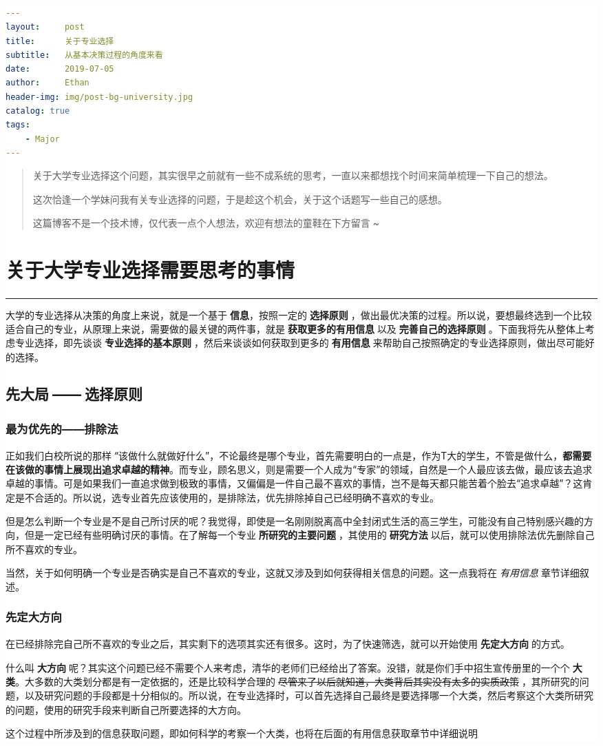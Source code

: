 ```yaml
---
layout:     post
title:      关于专业选择
subtitle:   从基本决策过程的角度来看
date:       2019-07-05
author:     Ethan
header-img: img/post-bg-university.jpg
catalog: true
tags:
    - Major
---
```


> 关于大学专业选择这个问题，其实很早之前就有一些不成系统的思考，一直以来都想找个时间来简单梳理一下自己的想法。
>
> 这次恰逢一个学妹问我有关专业选择的问题，于是趁这个机会，关于这个话题写一些自己的感想。
>
> 这篇博客不是一个技术博，仅代表一点个人想法，欢迎有想法的童鞋在下方留言 ~

# 关于大学专业选择需要思考的事情

------

大学的专业选择从决策的角度上来说，就是一个基于 **信息**，按照一定的 **选择原则** ，做出最优决策的过程。所以说，要想最终选到一个比较适合自己的专业，从原理上来说，需要做的最关键的两件事，就是 **获取更多的有用信息** 以及 **完善自己的选择原则** 。下面我将先从整体上考虑专业选择，即先谈谈 **专业选择的基本原则** ，然后来谈谈如何获取到更多的 **有用信息** 来帮助自己按照确定的专业选择原则，做出尽可能好的选择。



## 先大局 —— 选择原则 

### 最为优先的——排除法

正如我们白校所说的那样 “该做什么就做好什么”，不论最终是哪个专业，首先需要明白的一点是，作为T大的学生，不管是做什么，**都需要在该做的事情上展现出追求卓越的精神**。而专业，顾名思义，则是需要一个人成为“专家”的领域，自然是一个人最应该去做，最应该去追求卓越的事情。可是如果我们一直追求做到极致的事情，又偏偏是一件自己最不喜欢的事情，岂不是每天都只能苦着个脸去“追求卓越”？这肯定是不合适的。所以说，选专业首先应该使用的，是排除法，优先排除掉自己已经明确不喜欢的专业。

但是怎么判断一个专业是不是自己所讨厌的呢？我觉得，即使是一名刚刚脱离高中全封闭式生活的高三学生，可能没有自己特别感兴趣的方向，但是一定已经有些明确讨厌的事情。在了解每一个专业 **所研究的主要问题** ，其使用的 **研究方法** 以后，就可以使用排除法优先删除自己所不喜欢的专业。

当然，关于如何明确一个专业是否确实是自己不喜欢的专业，这就又涉及到如何获得相关信息的问题。这一点我将在 *有用信息* 章节详细叙述。



### 先定大方向

在已经排除完自己所不喜欢的专业之后，其实剩下的选项其实还有很多。这时，为了快速筛选，就可以开始使用 **先定大方向** 的方式。

什么叫 **大方向** 呢？其实这个问题已经不需要个人来考虑，清华的老师们已经给出了答案。没错，就是你们手中招生宣传册里的一个个 **大类**。大多数的大类划分都是有一定依据的，还是比较科学合理的 ~~尽管来了以后就知道，大类背后其实没有太多的实质政策~~ ，其所研究的问题，以及研究问题的手段都是十分相似的。所以说，在专业选择时，可以首先选择自己最终是要选择哪一个大类，然后考察这个大类所研究的问题，使用的研究手段来判断自己所要选择的大方向。

这个过程中所涉及到的信息获取问题，即如何科学的考察一个大类，也将在后面的有用信息获取章节中详细说明
